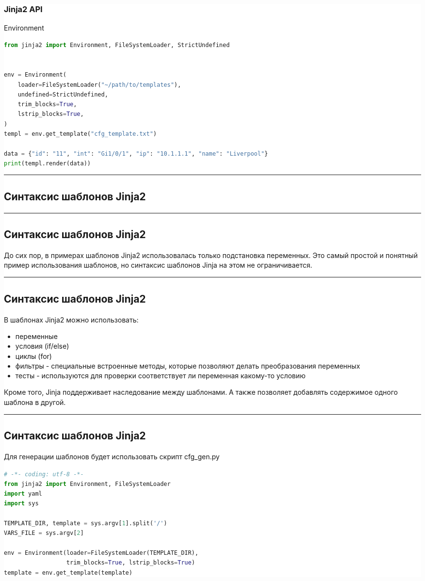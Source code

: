 ### Jinja2 API

Environment

```python
from jinja2 import Environment, FileSystemLoader, StrictUndefined


env = Environment(
    loader=FileSystemLoader("~/path/to/templates"),
    undefined=StrictUndefined,
    trim_blocks=True,
    lstrip_blocks=True,
)
templ = env.get_template("cfg_template.txt")

data = {"id": "11", "int": "Gi1/0/1", "ip": "10.1.1.1", "name": "Liverpool"}
print(templ.render(data))
```


---

## Синтаксис шаблонов Jinja2

---

## Синтаксис шаблонов Jinja2

До сих пор, в примерах шаблонов Jinja2 использовалась только подстановка переменных.
Это самый простой и понятный пример использования шаблонов, но синтаксис шаблонов Jinja на этом не ограничивается.

---

## Синтаксис шаблонов Jinja2

В шаблонах Jinja2 можно использовать:
* переменные
* условия (if/else)
* циклы (for)
* фильтры - специальные встроенные методы, которые позволяют делать преобразования переменных
* тесты - используются для проверки соответствует ли переменная какому-то условию

Кроме того, Jinja поддерживает наследование между шаблонами.
А также позволяет добавлять содержимое одного шаблона в другой.

---

## Синтаксис шаблонов Jinja2

Для генерации шаблонов будет использовать скрипт cfg_gen.py
```python
# -*- coding: utf-8 -*-
from jinja2 import Environment, FileSystemLoader
import yaml
import sys

TEMPLATE_DIR, template = sys.argv[1].split('/')
VARS_FILE = sys.argv[2]

env = Environment(loader=FileSystemLoader(TEMPLATE_DIR),
                  trim_blocks=True, lstrip_blocks=True)
template = env.get_template(template)

```
